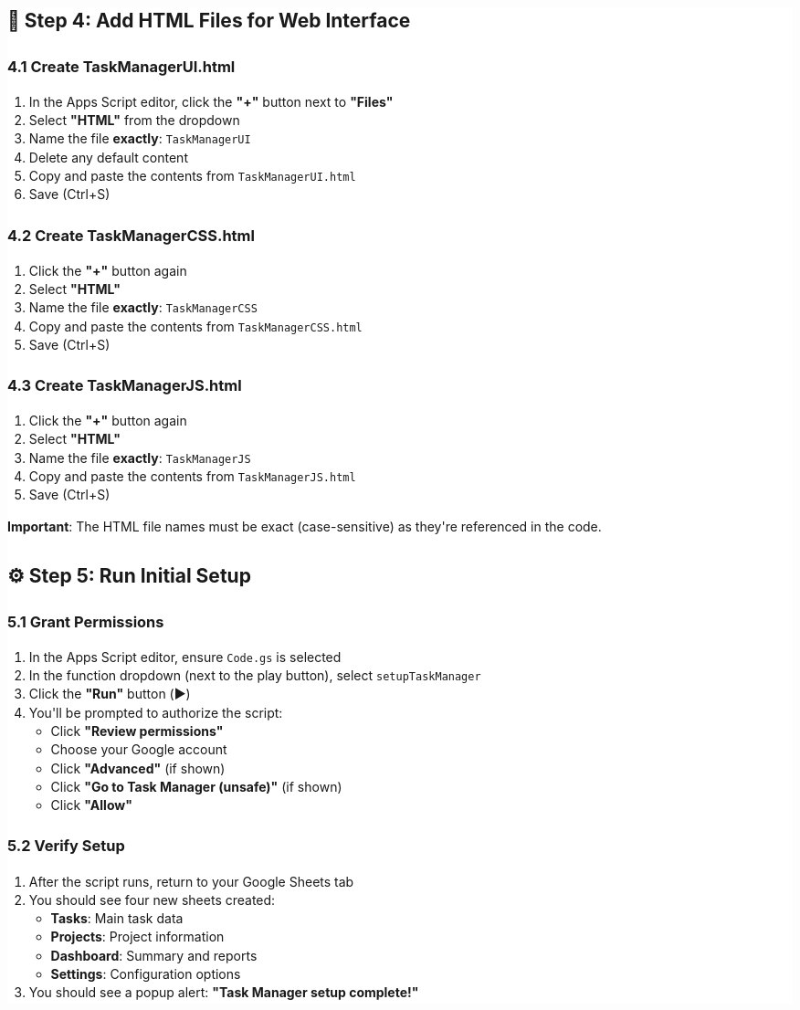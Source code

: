 ## 🎨 Step 4: Add HTML Files for Web Interface

### 4.1 Create TaskManagerUI.html
1. In the Apps Script editor, click the **"+"** button next to **"Files"**
2. Select **"HTML"** from the dropdown
3. Name the file **exactly**: `TaskManagerUI`
4. Delete any default content
5. Copy and paste the contents from `TaskManagerUI.html`
6. Save (Ctrl+S)

### 4.2 Create TaskManagerCSS.html
1. Click the **"+"** button again
2. Select **"HTML"**
3. Name the file **exactly**: `TaskManagerCSS`
4. Copy and paste the contents from `TaskManagerCSS.html`
5. Save (Ctrl+S)

### 4.3 Create TaskManagerJS.html
1. Click the **"+"** button again
2. Select **"HTML"**
3. Name the file **exactly**: `TaskManagerJS`
4. Copy and paste the contents from `TaskManagerJS.html`
5. Save (Ctrl+S)

**Important**: The HTML file names must be exact (case-sensitive) as they're referenced in the code.

## ⚙️ Step 5: Run Initial Setup

### 5.1 Grant Permissions
1. In the Apps Script editor, ensure `Code.gs` is selected
2. In the function dropdown (next to the play button), select `setupTaskManager`
3. Click the **"Run"** button (▶️)
4. You'll be prompted to authorize the script:
   - Click **"Review permissions"**
   - Choose your Google account
   - Click **"Advanced"** (if shown)
   - Click **"Go to Task Manager (unsafe)"** (if shown)
   - Click **"Allow"**

### 5.2 Verify Setup
1. After the script runs, return to your Google Sheets tab
2. You should see four new sheets created:
   - **Tasks**: Main task data
   - **Projects**: Project information
   - **Dashboard**: Summary and reports
   - **Settings**: Configuration options
3. You should see a popup alert: **"Task Manager setup complete!"**
